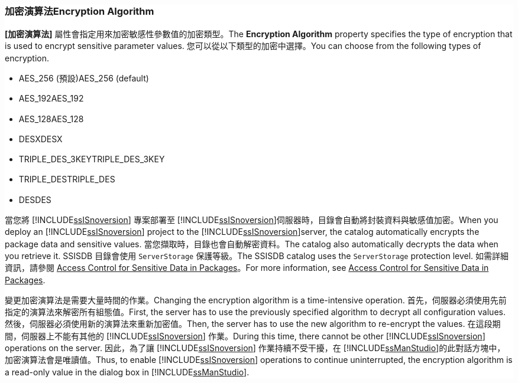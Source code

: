 ### <a name="encryption-algorithm"></a><span data-ttu-id="b1793-180">加密演算法</span><span class="sxs-lookup"><span data-stu-id="b1793-180">Encryption Algorithm</span></span>  
 <span data-ttu-id="b1793-181">**[加密演算法]** 屬性會指定用來加密敏感性參數值的加密類型。</span><span class="sxs-lookup"><span data-stu-id="b1793-181">The **Encryption Algorithm** property specifies the type of encryption that is used to encrypt sensitive parameter values.</span></span> <span data-ttu-id="b1793-182">您可以從以下類型的加密中選擇。</span><span class="sxs-lookup"><span data-stu-id="b1793-182">You can choose from the following types of encryption.</span></span>  
  
-   <span data-ttu-id="b1793-183">AES_256 (預設)</span><span class="sxs-lookup"><span data-stu-id="b1793-183">AES_256 (default)</span></span>  
  
-   <span data-ttu-id="b1793-184">AES_192</span><span class="sxs-lookup"><span data-stu-id="b1793-184">AES_192</span></span>  
  
-   <span data-ttu-id="b1793-185">AES_128</span><span class="sxs-lookup"><span data-stu-id="b1793-185">AES_128</span></span>  
  
-   <span data-ttu-id="b1793-186">DESX</span><span class="sxs-lookup"><span data-stu-id="b1793-186">DESX</span></span>  
  
-   <span data-ttu-id="b1793-187">TRIPLE_DES_3KEY</span><span class="sxs-lookup"><span data-stu-id="b1793-187">TRIPLE_DES_3KEY</span></span>  
  
-   <span data-ttu-id="b1793-188">TRIPLE_DES</span><span class="sxs-lookup"><span data-stu-id="b1793-188">TRIPLE_DES</span></span>  
  
-   <span data-ttu-id="b1793-189">DES</span><span class="sxs-lookup"><span data-stu-id="b1793-189">DES</span></span>  
  
 <span data-ttu-id="b1793-190">當您將 [!INCLUDE[ssISnoversion](../../includes/ssisnoversion-md.md)] 專案部署至 [!INCLUDE[ssISnoversion](../../includes/ssisnoversion-md.md)]伺服器時，目錄會自動將封裝資料與敏感值加密。</span><span class="sxs-lookup"><span data-stu-id="b1793-190">When you deploy an [!INCLUDE[ssISnoversion](../../includes/ssisnoversion-md.md)] project to the [!INCLUDE[ssISnoversion](../../includes/ssisnoversion-md.md)]server, the catalog automatically encrypts the package data and sensitive values.</span></span> <span data-ttu-id="b1793-191">當您擷取時，目錄也會自動解密資料。</span><span class="sxs-lookup"><span data-stu-id="b1793-191">The catalog also automatically decrypts the data when you retrieve it.</span></span> <span data-ttu-id="b1793-192">SSISDB 目錄會使用 `ServerStorage` 保護等級。</span><span class="sxs-lookup"><span data-stu-id="b1793-192">The SSISDB catalog uses the `ServerStorage` protection level.</span></span> <span data-ttu-id="b1793-193">如需詳細資訊，請參閱 [Access Control for Sensitive Data in Packages](../security/access-control-for-sensitive-data-in-packages.md)。</span><span class="sxs-lookup"><span data-stu-id="b1793-193">For more information, see [Access Control for Sensitive Data in Packages](../security/access-control-for-sensitive-data-in-packages.md).</span></span>  
  
 <span data-ttu-id="b1793-194">變更加密演算法是需要大量時間的作業。</span><span class="sxs-lookup"><span data-stu-id="b1793-194">Changing the encryption algorithm is a time-intensive operation.</span></span> <span data-ttu-id="b1793-195">首先，伺服器必須使用先前指定的演算法來解密所有組態值。</span><span class="sxs-lookup"><span data-stu-id="b1793-195">First, the server has to use the previously specified algorithm to decrypt all configuration values.</span></span> <span data-ttu-id="b1793-196">然後，伺服器必須使用新的演算法來重新加密值。</span><span class="sxs-lookup"><span data-stu-id="b1793-196">Then, the server has to use the new algorithm to re-encrypt the values.</span></span> <span data-ttu-id="b1793-197">在這段期間，伺服器上不能有其他的 [!INCLUDE[ssISnoversion](../../includes/ssisnoversion-md.md)] 作業。</span><span class="sxs-lookup"><span data-stu-id="b1793-197">During this time, there cannot be other [!INCLUDE[ssISnoversion](../../includes/ssisnoversion-md.md)] operations on the server.</span></span> <span data-ttu-id="b1793-198">因此，為了讓 [!INCLUDE[ssISnoversion](../../includes/ssisnoversion-md.md)] 作業持續不受干擾，在 [!INCLUDE[ssManStudio](../../includes/ssmanstudio-md.md)]的此對話方塊中，加密演算法會是唯讀值。</span><span class="sxs-lookup"><span data-stu-id="b1793-198">Thus, to enable [!INCLUDE[ssISnoversion](../../includes/ssisnoversion-md.md)] operations to continue uninterrupted, the encryption algorithm is a read-only value in the  dialog box in [!INCLUDE[ssManStudio](../../includes/ssmanstudio-md.md)].</span></span>  
  